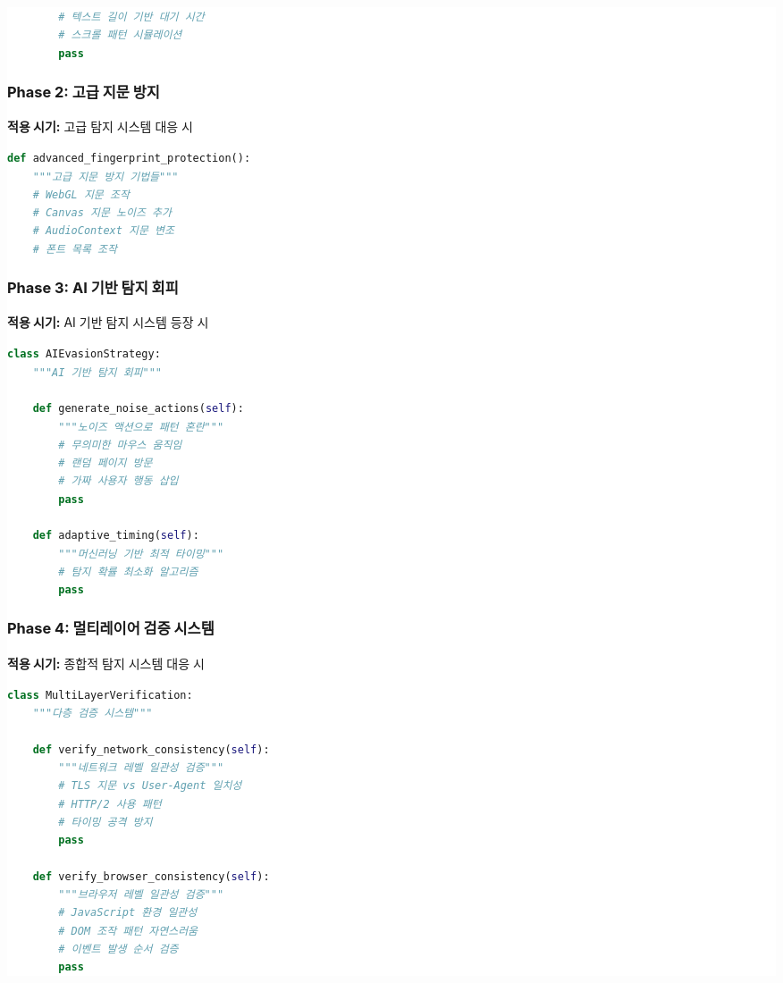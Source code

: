 ```python
        # 텍스트 길이 기반 대기 시간
        # 스크롤 패턴 시뮬레이션
        pass
```

### Phase 2: 고급 지문 방지
**적용 시기:** 고급 탐지 시스템 대응 시
```python
def advanced_fingerprint_protection():
    """고급 지문 방지 기법들"""
    # WebGL 지문 조작
    # Canvas 지문 노이즈 추가
    # AudioContext 지문 변조
    # 폰트 목록 조작
```

### Phase 3: AI 기반 탐지 회피
**적용 시기:** AI 기반 탐지 시스템 등장 시
```python
class AIEvasionStrategy:
    """AI 기반 탐지 회피"""
    
    def generate_noise_actions(self):
        """노이즈 액션으로 패턴 혼란"""
        # 무의미한 마우스 움직임
        # 랜덤 페이지 방문
        # 가짜 사용자 행동 삽입
        pass
    
    def adaptive_timing(self):
        """머신러닝 기반 최적 타이밍"""
        # 탐지 확률 최소화 알고리즘
        pass
```

### Phase 4: 멀티레이어 검증 시스템
**적용 시기:** 종합적 탐지 시스템 대응 시
```python
class MultiLayerVerification:
    """다층 검증 시스템"""
    
    def verify_network_consistency(self):
        """네트워크 레벨 일관성 검증"""
        # TLS 지문 vs User-Agent 일치성
        # HTTP/2 사용 패턴
        # 타이밍 공격 방지
        pass
    
    def verify_browser_consistency(self):
        """브라우저 레벨 일관성 검증"""
        # JavaScript 환경 일관성
        # DOM 조작 패턴 자연스러움
        # 이벤트 발생 순서 검증
        pass
```
